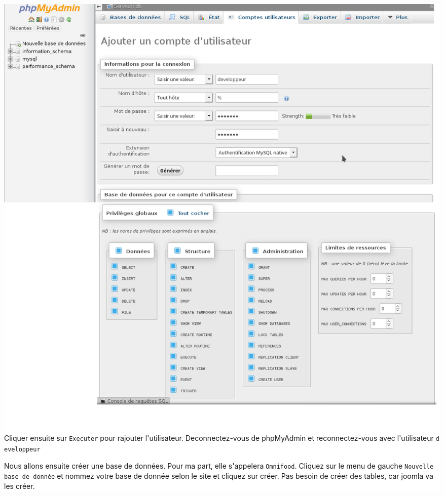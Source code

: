 ![test db](./portage_joomla/config_new_user.png)

Cliquer ensuite sur `Executer` pour rajouter l'utilisateur. Deconnectez-vous de phpMyAdmin et reconnectez-vous avec l'utilisateur `developpeur`

Nous allons ensuite créer une base de données. Pour ma part, elle s'appelera `Omnifood`. Cliquez sur le menu de gauche `Nouvelle base de donnée` et nommez votre base de donnée selon le site et cliquez sur créer. Pas besoin de créer des tables, car joomla va les créer.
  